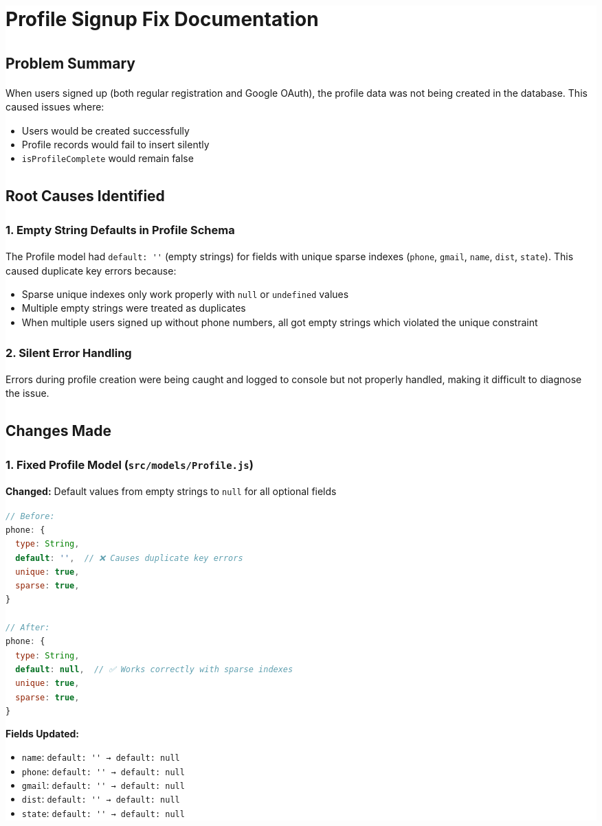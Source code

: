 # Profile Signup Fix Documentation

## Problem Summary

When users signed up (both regular registration and Google OAuth), the profile data was not being created in the database. This caused issues where:
- Users would be created successfully
- Profile records would fail to insert silently
- `isProfileComplete` would remain false

## Root Causes Identified

### 1. **Empty String Defaults in Profile Schema**
The Profile model had `default: ''` (empty strings) for fields with unique sparse indexes (`phone`, `gmail`, `name`, `dist`, `state`). This caused duplicate key errors because:
- Sparse unique indexes only work properly with `null` or `undefined` values
- Multiple empty strings were treated as duplicates
- When multiple users signed up without phone numbers, all got empty strings which violated the unique constraint

### 2. **Silent Error Handling**
Errors during profile creation were being caught and logged to console but not properly handled, making it difficult to diagnose the issue.

## Changes Made

### 1. **Fixed Profile Model** (`src/models/Profile.js`)
**Changed:** Default values from empty strings to `null` for all optional fields

```javascript
// Before:
phone: {
  type: String,
  default: '',  // ❌ Causes duplicate key errors
  unique: true,
  sparse: true,
}

// After:
phone: {
  type: String,
  default: null,  // ✅ Works correctly with sparse indexes
  unique: true,
  sparse: true,
}
```

**Fields Updated:**
- `name`: `default: '' → default: null`
- `phone`: `default: '' → default: null`
- `gmail`: `default: '' → default: null`
- `dist`: `default: '' → default: null`
- `state`: `default: '' → default: null`
